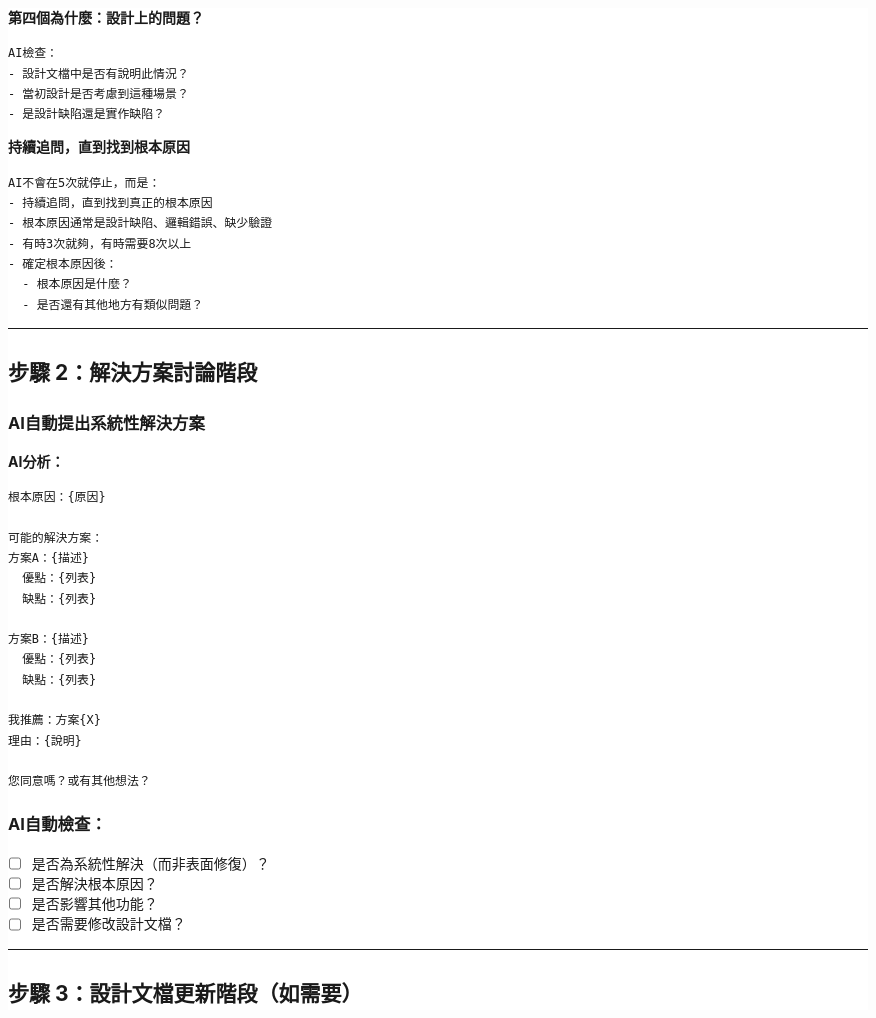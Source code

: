**第四個為什麼：設計上的問題？**
```
AI檢查：
- 設計文檔中是否有說明此情況？
- 當初設計是否考慮到這種場景？
- 是設計缺陷還是實作缺陷？
```

**持續追問，直到找到根本原因**
```
AI不會在5次就停止，而是：
- 持續追問，直到找到真正的根本原因
- 根本原因通常是設計缺陷、邏輯錯誤、缺少驗證
- 有時3次就夠，有時需要8次以上
- 確定根本原因後：
  - 根本原因是什麼？
  - 是否還有其他地方有類似問題？
```

---

## 步驟 2：解決方案討論階段

### AI自動提出系統性解決方案

**AI分析：**
```
根本原因：{原因}

可能的解決方案：
方案A：{描述}
  優點：{列表}
  缺點：{列表}
  
方案B：{描述}
  優點：{列表}
  缺點：{列表}

我推薦：方案{X}
理由：{說明}

您同意嗎？或有其他想法？
```

### AI自動檢查：
- [ ] 是否為系統性解決（而非表面修復）？
- [ ] 是否解決根本原因？
- [ ] 是否影響其他功能？
- [ ] 是否需要修改設計文檔？

---

## 步驟 3：設計文檔更新階段（如需要）

